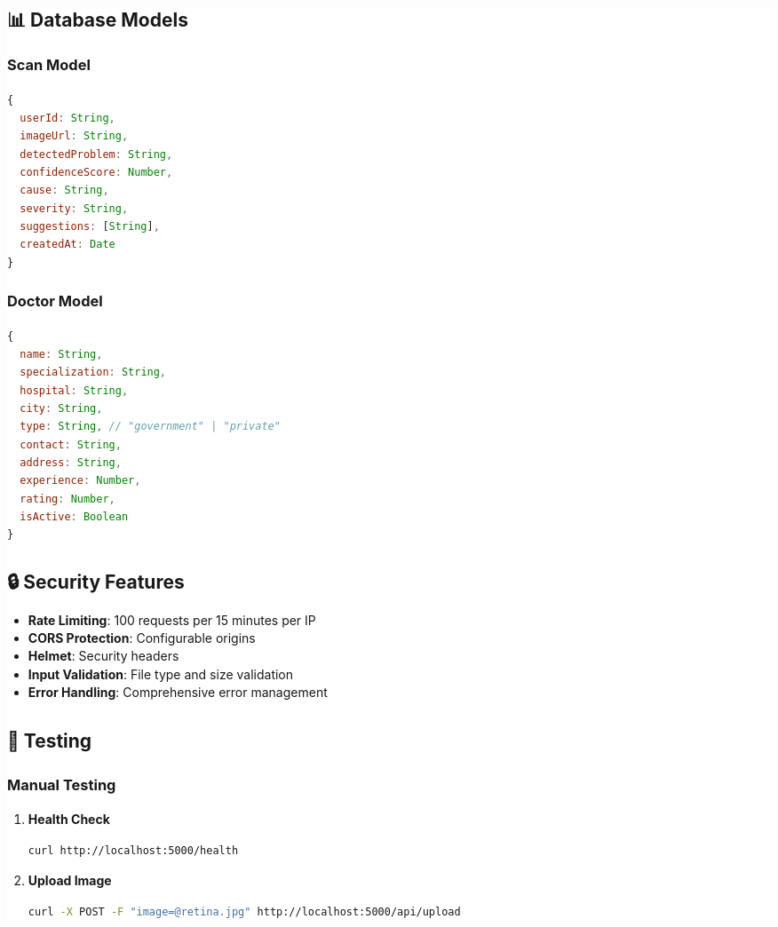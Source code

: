 ## 📊 Database Models

### Scan Model
```javascript
{
  userId: String,
  imageUrl: String,
  detectedProblem: String,
  confidenceScore: Number,
  cause: String,
  severity: String,
  suggestions: [String],
  createdAt: Date
}
```

### Doctor Model
```javascript
{
  name: String,
  specialization: String,
  hospital: String,
  city: String,
  type: String, // "government" | "private"
  contact: String,
  address: String,
  experience: Number,
  rating: Number,
  isActive: Boolean
}
```

## 🔒 Security Features

- **Rate Limiting**: 100 requests per 15 minutes per IP
- **CORS Protection**: Configurable origins
- **Helmet**: Security headers
- **Input Validation**: File type and size validation
- **Error Handling**: Comprehensive error management

## 🧪 Testing

### Manual Testing

1. **Health Check**
   ```bash
   curl http://localhost:5000/health
   ```

2. **Upload Image**
   ```bash
   curl -X POST -F "image=@retina.jpg" http://localhost:5000/api/upload
   ```
